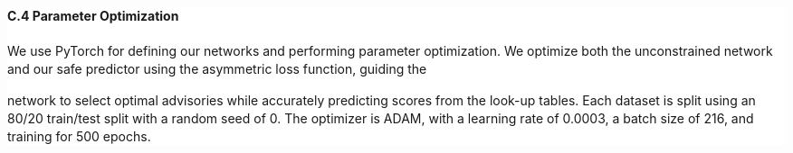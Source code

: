 #### C.4 Parameter Optimization

We use PyTorch for defining our networks and performing parameter optimization. We optimize both the unconstrained network and our safe predictor using the asymmetric loss function, guiding the

network to select optimal advisories while accurately predicting scores from the look-up tables. Each dataset is split using an 80/20 train/test split with a random seed of 0. The optimizer is ADAM, with a learning rate of 0.0003, a batch size of 216, and training for 500 epochs.

